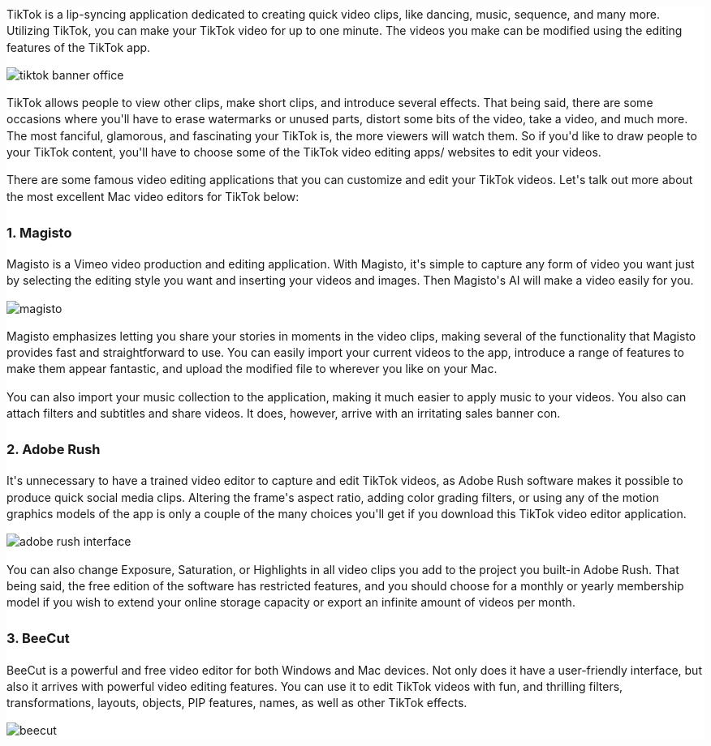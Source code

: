 TikTok is a lip-syncing application dedicated to creating quick video clips, like dancing, music, sequence, and many more. Utilizing TikTok, you can make your TikTok video for up to one minute. The videos you make can be modified using the editing features of the TikTok app.

![tiktok banner office](https://images.wondershare.com/filmora/Mac-articles/tiktok-banner-office.jpg)

TikTok allows people to view other clips, make short clips, and introduce several effects. That being said, there are some occasions where you'll have to erase watermarks or unused parts, distort some bits of the video, take a video, and much more. The most fanciful, glamorous, and fascinating your TikTok is, the more viewers will watch them. So if you'd like to draw people to your TikTok content, you'll have to choose some of the TikTok video editing apps/ websites to edit your videos.

There are some famous video editing applications that you can customize and edit your TikTok videos. Let's talk out more about the most excellent Mac video editors for TikTok below:

### 1. Magisto

Magisto is a Vimeo video production and editing application. With Magisto, it's simple to capture any form of video you want just by selecting the editing style you want and inserting your videos and images. Then Magisto's AI will make a video easily for you.

![magisto](https://images.wondershare.com/filmora/Mac-articles/magisto.jpg)

Magisto emphasizes letting you share your stories in moments in the video clips, making several of the functionality that Magisto provides fast and straightforward to use. You can easily import your current videos to the app, introduce a range of features to make them appear fantastic, and upload the modified file to wherever you like on your Mac.

You can also import your music collection to the application, making it much easier to apply music to your videos. You also can attach filters and subtitles and share videos. It does, however, arrive with an irritating sales banner con.

### 2. Adobe Rush

It's unnecessary to have a trained video editor to capture and edit TikTok videos, as Adobe Rush software makes it possible to produce quick social media clips. Altering the frame's aspect ratio, adding color grading filters, or using any of the motion graphics models of the app is only a couple of the many choices you'll get if you download this TikTok video editor application.

![adobe rush interface](https://images.wondershare.com/filmora/Mac-articles/adobe-rush-interface.jpg)

You can also change Exposure, Saturation, or Highlights in all video clips you add to the project you built-in Adobe Rush. That being said, the free edition of the software has restricted features, and you should choose for a monthly or yearly membership model if you wish to extend your online storage capacity or export an infinite amount of videos per month.

### 3. BeeCut

BeeCut is a powerful and free video editor for both Windows and Mac devices. Not only does it have a user-friendly interface, but also it arrives with powerful video editing features. You can use it to edit TikTok videos with fun, and thrilling filters, transformations, layouts, objects, PIP features, names, as well as other TikTok effects.

![beecut](https://images.wondershare.com/filmora/Mac-articles/beecut.jpg)
